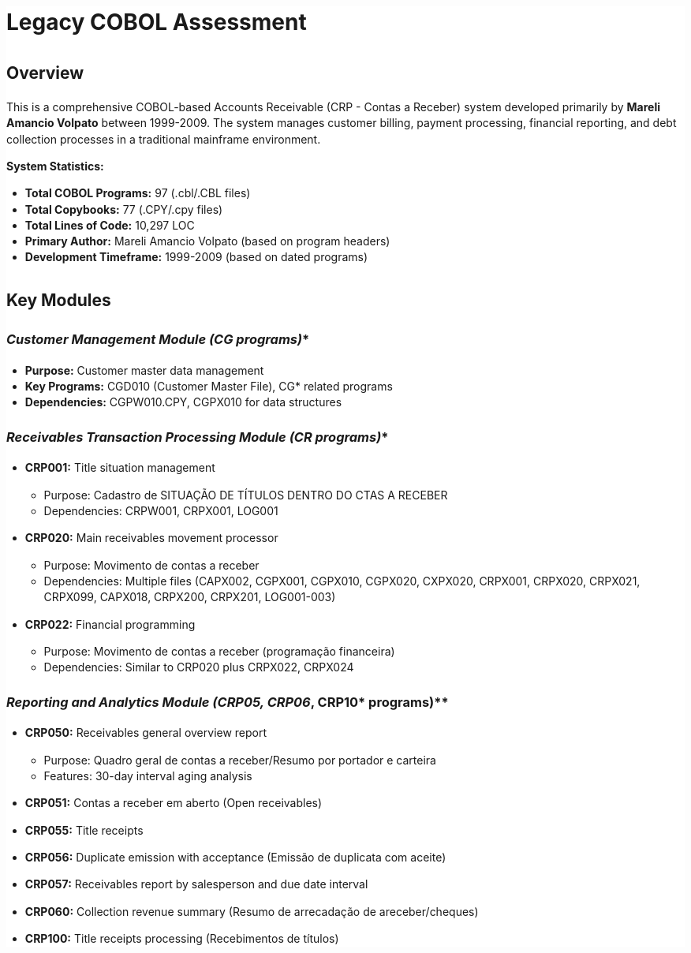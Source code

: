 # Legacy COBOL Assessment

## Overview

This is a comprehensive COBOL-based Accounts Receivable (CRP - Contas a Receber) system developed primarily by **Mareli Amancio Volpato** between 1999-2009. The system manages customer billing, payment processing, financial reporting, and debt collection processes in a traditional mainframe environment.

**System Statistics:**
- **Total COBOL Programs:** 97 (.cbl/.CBL files)
- **Total Copybooks:** 77 (.CPY/.cpy files)
- **Total Lines of Code:** 10,297 LOC
- **Primary Author:** Mareli Amancio Volpato (based on program headers)
- **Development Timeframe:** 1999-2009 (based on dated programs)

## Key Modules

### **Customer Management Module (CG* programs)**
- **Purpose:** Customer master data management
- **Key Programs:** CGD010 (Customer Master File), CG* related programs
- **Dependencies:** CGPW010.CPY, CGPX010 for data structures

### **Receivables Transaction Processing Module (CR* programs)**
- **CRP001:** Title situation management
  - Purpose: Cadastro de SITUAÇÃO DE TÍTULOS DENTRO DO CTAS A RECEBER
  - Dependencies: CRPW001, CRPX001, LOG001
  
- **CRP020:** Main receivables movement processor
  - Purpose: Movimento de contas a receber
  - Dependencies: Multiple files (CAPX002, CGPX001, CGPX010, CGPX020, CXPX020, CRPX001, CRPX020, CRPX021, CRPX099, CAPX018, CRPX200, CRPX201, LOG001-003)
  
- **CRP022:** Financial programming
  - Purpose: Movimento de contas a receber (programação financeira)
  - Dependencies: Similar to CRP020 plus CRPX022, CRPX024

### **Reporting and Analytics Module (CRP05*, CRP06*, CRP10* programs)**
- **CRP050:** Receivables general overview report
  - Purpose: Quadro geral de contas a receber/Resumo por portador e carteira
  - Features: 30-day interval aging analysis
  
- **CRP051:** Contas a receber em aberto (Open receivables)
- **CRP055:** Title receipts
- **CRP056:** Duplicate emission with acceptance (Emissão de duplicata com aceite)
- **CRP057:** Receivables report by salesperson and due date interval
- **CRP060:** Collection revenue summary (Resumo de arrecadação de areceber/cheques)
- **CRP100:** Title receipts processing (Recebimentos de títulos)
